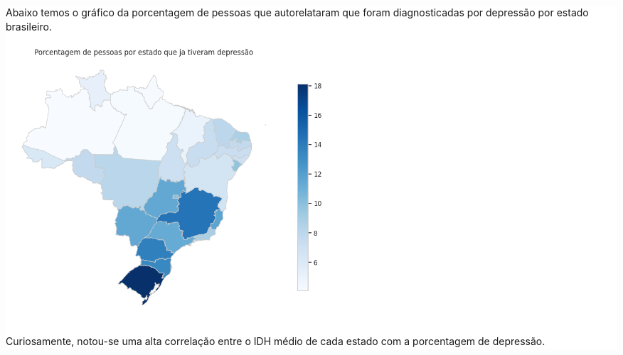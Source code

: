 Abaixo temos o gráfico da porcentagem de pessoas que autorelataram que foram diagnosticadas por depressão por estado brasileiro.

<img src="https://raw.githubusercontent.com/Arthur-Salles/DAGroup/e3/DAGroup/notebooks/generated_data/pns_data_description/00_pns_brazil_depression.png" alt="drawing" width="450"/>

Curiosamente, notou-se uma alta correlação entre o IDH médio de cada estado com a porcentagem de depressão.
